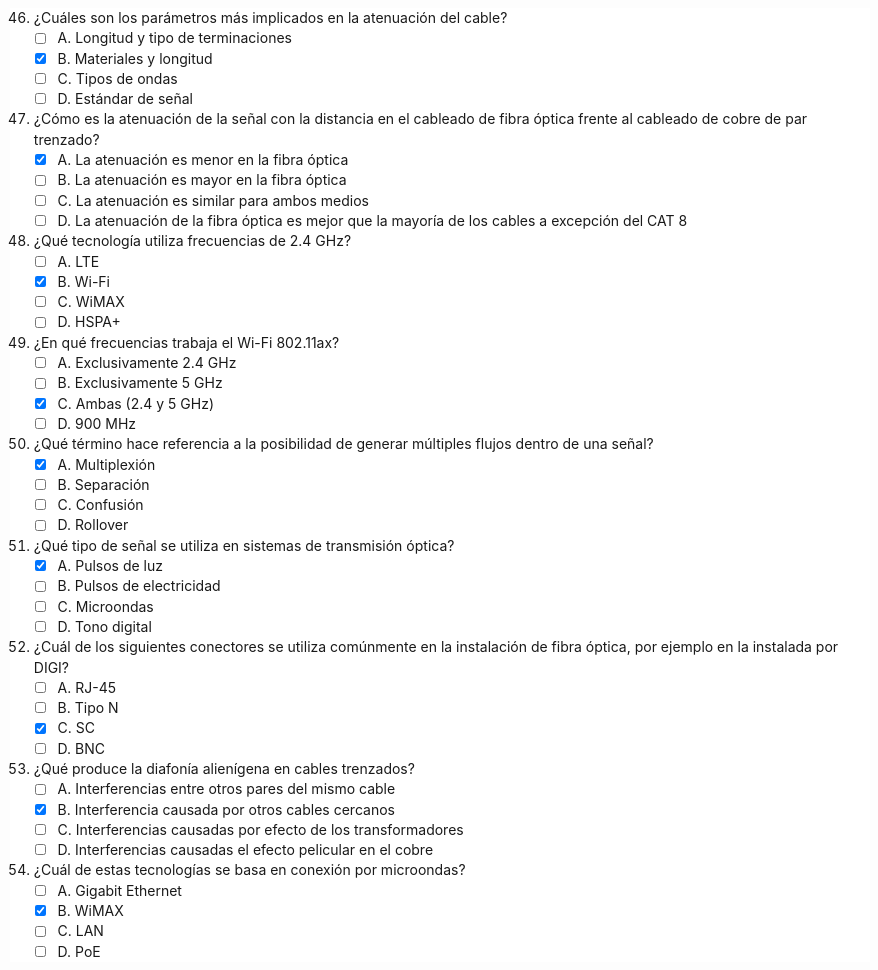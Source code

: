 46. ¿Cuáles son los parámetros más implicados en la atenuación del cable?
    - [ ] A. Longitud y tipo de terminaciones
    - [x] B. Materiales y longitud
    - [ ] C. Tipos de ondas
    - [ ] D. Estándar de señal

47. ¿Cómo es la atenuación de la señal con la distancia en el cableado de fibra óptica frente al cableado de cobre de par trenzado?
    - [x] A. La atenuación es menor en la fibra óptica
    - [ ] B. La atenuación es mayor en la fibra óptica
    - [ ] C. La atenuación es similar para ambos medios
    - [ ] D. La atenuación de la fibra óptica es mejor que la mayoría de los cables a excepción del CAT 8

48. ¿Qué tecnología utiliza frecuencias de 2.4 GHz?
    - [ ] A. LTE
    - [x] B. Wi-Fi
    - [ ] C. WiMAX
    - [ ] D. HSPA+

49. ¿En qué frecuencias trabaja el Wi-Fi 802.11ax?
    - [ ] A. Exclusivamente 2.4 GHz
    - [ ] B. Exclusivamente 5 GHz
    - [x] C. Ambas (2.4 y 5 GHz)
    - [ ] D. 900 MHz

50. ¿Qué término hace referencia a la posibilidad de generar múltiples flujos dentro de una señal?
    - [x] A. Multiplexión
    - [ ] B. Separación
    - [ ] C. Confusión
    - [ ] D. Rollover

51. ¿Qué tipo de señal se utiliza en sistemas de transmisión óptica?
    - [x] A. Pulsos de luz
    - [ ] B. Pulsos de electricidad
    - [ ] C. Microondas
    - [ ] D. Tono digital

52. ¿Cuál de los siguientes conectores se utiliza comúnmente en la instalación de fibra óptica, por ejemplo en la instalada por DIGI?
    - [ ] A. RJ-45
    - [ ] B. Tipo N
    - [x] C. SC
    - [ ] D. BNC

53. ¿Qué produce la diafonía alienígena en cables trenzados?
    - [ ] A. Interferencias entre otros pares del mismo cable
    - [x] B. Interferencia causada por otros cables cercanos
    - [ ] C. Interferencias causadas por efecto de los transformadores
    - [ ] D. Interferencias causadas el efecto pelicular en el cobre

54. ¿Cuál de estas tecnologías se basa en conexión por microondas?  
    - [ ] A. Gigabit Ethernet  
    - [x] B. WiMAX  
    - [ ] C. LAN  
    - [ ] D. PoE  
